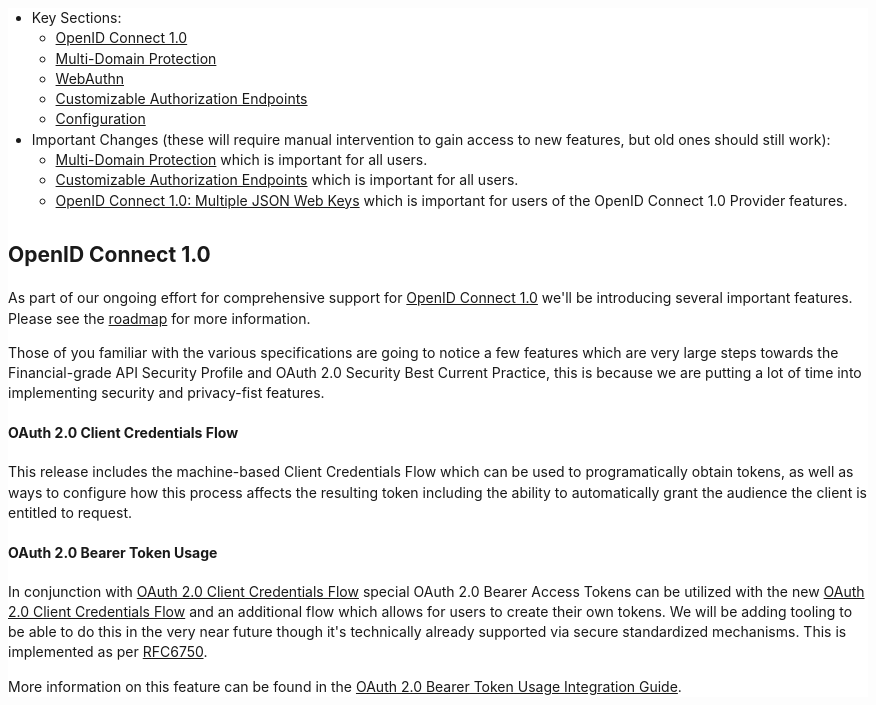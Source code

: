 - Key Sections:
  - [OpenID Connect 1.0](#openid-connect-10)
  - [Multi-Domain Protection](#multi-domain-protection)
  - [WebAuthn](#webauthn)
  - [Customizable Authorization Endpoints](#customizable-authorization-endpoints)
  - [Configuration](#configuration)
- Important Changes (these will require manual intervention to gain access to new features, but old ones should still
  work):
  - [Multi-Domain Protection](#changes-multiple-domain-protection) which is important for all users.
  - [Customizable Authorization Endpoints](#changes-customizable-authorization-endpoints) which is important for all
    users.
  - [OpenID Connect 1.0: Multiple JSON Web Keys](#changes-multiple-json-web-keys) which is important for users of the
    OpenID Connect 1.0 Provider features.


## OpenID Connect 1.0

As part of our ongoing effort for comprehensive support for [OpenID Connect 1.0] we'll be introducing several important
features. Please see the [roadmap](../../roadmap/active/openid-connect.md) for more information.

Those of you familiar with the various specifications are going to notice a few features which are very large steps
towards the Financial-grade API Security Profile and OAuth 2.0 Security Best Current Practice, this is because we are
putting a lot of time into implementing security and privacy-fist features.

#### OAuth 2.0 Client Credentials Flow

This release includes the machine-based Client Credentials Flow which can be used to programatically obtain tokens, as
well as ways to configure how this process affects the resulting token including the ability to automatically grant the
audience the client is entitled to request.

#### OAuth 2.0 Bearer Token Usage

In conjunction with [OAuth 2.0 Client Credentials Flow](#oauth-20-client-credentials-flow) special OAuth 2.0 Bearer
Access Tokens can be utilized with the new [OAuth 2.0 Client Credentials Flow](#oauth-20-client-credentials-flow) and
an additional flow which allows for users to create their own tokens. We will be adding tooling to be able to do this
in the very near future though it's technically already supported via secure standardized mechanisms. This is
implemented as per [RFC6750].

More information on this feature can be found in the [OAuth 2.0 Bearer Token Usage Integration Guide](../../integration/openid-connect/oauth-2.0-bearer-token-usage.md).

[RFC6750]: https://datatracker.ietf.org/doc/html/rfc6750


[RFC9207]: https://datatracker.ietf.org/doc/html/rfc9207
[response_modes]: ../../configuration/identity-providers/openid-connect/clients.md#response_modes
[authorization_signed_response_alg]: ../../configuration/identity-providers/openid-connect/clients.md#authorization_signed_response_alg
[authorization_signed_response_key_id]: ../../configuration/identity-providers/openid-connect/clients.md#authorization_signed_response_key_id
[introspection_signed_response_alg]: ../../configuration/identity-providers/openid-connect/clients.md#introspection_signed_response_alg
[introspection_signed_response_key_id]: ../../configuration/identity-providers/openid-connect/clients.md#introspection_signed_response_key_id
[RFC7636]: https://datatracker.ietf.org/doc/html/rfc7636
[RFC9126]: https://datatracker.ietf.org/doc/html/rfc9126
[Proof Key for Code Exchange]: https://oauth.net/2/pkce/
[Access Token]: https://oauth.net/2/access-tokens/
[Authorization Code]: https://oauth.net/2/grant-types/authorization-code/
[Financial-grade API Security Profile 1.0 (Advanced)]: https://openid.net/specs/openid-financial-api-part-2-1_0.html
[OpenID Connect 1.0]: https://openid.net/
[Pushed Authorization Requests]: https://oauth.net/2/pushed-authorization-requests/
[RFC9068]: https://datatracker.ietf.org/doc/html/rfc9068